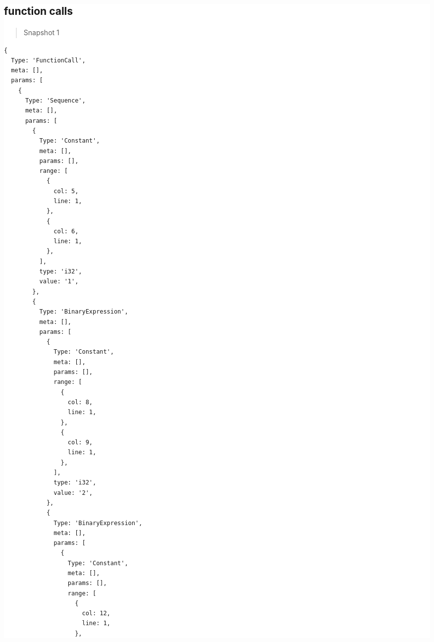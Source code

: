 
## function calls

> Snapshot 1

    {
      Type: 'FunctionCall',
      meta: [],
      params: [
        {
          Type: 'Sequence',
          meta: [],
          params: [
            {
              Type: 'Constant',
              meta: [],
              params: [],
              range: [
                {
                  col: 5,
                  line: 1,
                },
                {
                  col: 6,
                  line: 1,
                },
              ],
              type: 'i32',
              value: '1',
            },
            {
              Type: 'BinaryExpression',
              meta: [],
              params: [
                {
                  Type: 'Constant',
                  meta: [],
                  params: [],
                  range: [
                    {
                      col: 8,
                      line: 1,
                    },
                    {
                      col: 9,
                      line: 1,
                    },
                  ],
                  type: 'i32',
                  value: '2',
                },
                {
                  Type: 'BinaryExpression',
                  meta: [],
                  params: [
                    {
                      Type: 'Constant',
                      meta: [],
                      params: [],
                      range: [
                        {
                          col: 12,
                          line: 1,
                        },